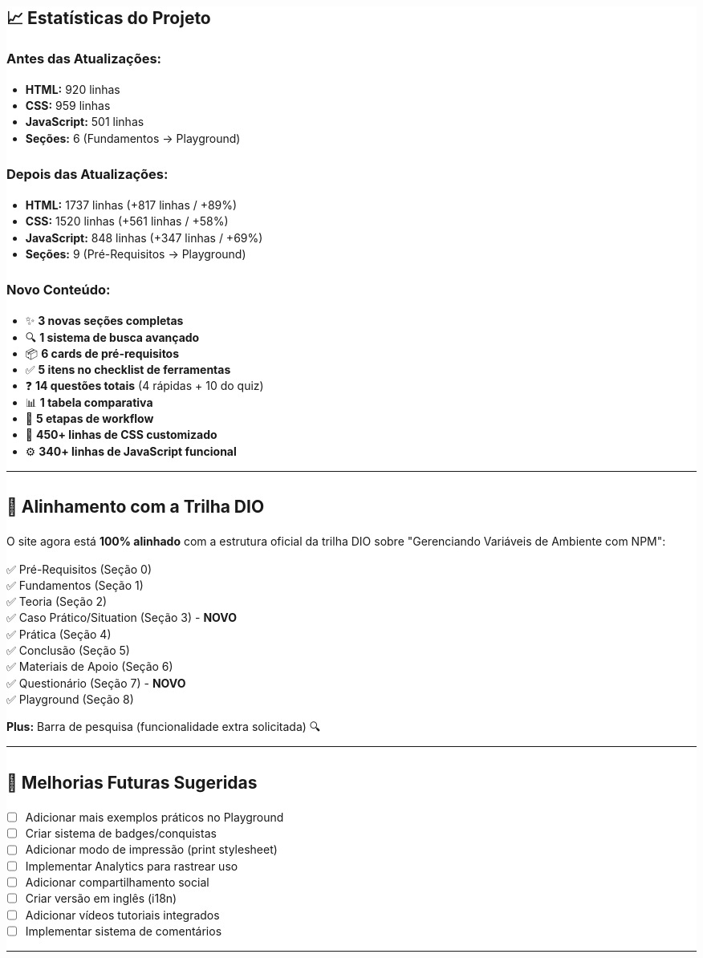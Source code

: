 
## 📈 Estatísticas do Projeto

### Antes das Atualizações:
- **HTML:** 920 linhas
- **CSS:** 959 linhas
- **JavaScript:** 501 linhas
- **Seções:** 6 (Fundamentos → Playground)

### Depois das Atualizações:
- **HTML:** 1737 linhas (+817 linhas / +89%)
- **CSS:** 1520 linhas (+561 linhas / +58%)
- **JavaScript:** 848 linhas (+347 linhas / +69%)
- **Seções:** 9 (Pré-Requisitos → Playground)

### Novo Conteúdo:
- ✨ **3 novas seções completas**
- 🔍 **1 sistema de busca avançado**
- 📦 **6 cards de pré-requisitos**
- ✅ **5 itens no checklist de ferramentas**
- ❓ **14 questões totais** (4 rápidas + 10 do quiz)
- 📊 **1 tabela comparativa**
- 🔄 **5 etapas de workflow**
- 🎨 **450+ linhas de CSS customizado**
- ⚙️ **340+ linhas de JavaScript funcional**

---

## 🎯 Alinhamento com a Trilha DIO

O site agora está **100% alinhado** com a estrutura oficial da trilha DIO sobre "Gerenciando Variáveis de Ambiente com NPM":

✅ Pré-Requisitos (Seção 0)  
✅ Fundamentos (Seção 1)  
✅ Teoria (Seção 2)  
✅ Caso Prático/Situation (Seção 3) - **NOVO**  
✅ Prática (Seção 4)  
✅ Conclusão (Seção 5)  
✅ Materiais de Apoio (Seção 6)  
✅ Questionário (Seção 7) - **NOVO**  
✅ Playground (Seção 8)  

**Plus:** Barra de pesquisa (funcionalidade extra solicitada) 🔍

---

## 🚀 Melhorias Futuras Sugeridas

- [ ] Adicionar mais exemplos práticos no Playground
- [ ] Criar sistema de badges/conquistas
- [ ] Adicionar modo de impressão (print stylesheet)
- [ ] Implementar Analytics para rastrear uso
- [ ] Adicionar compartilhamento social
- [ ] Criar versão em inglês (i18n)
- [ ] Adicionar vídeos tutoriais integrados
- [ ] Implementar sistema de comentários

---